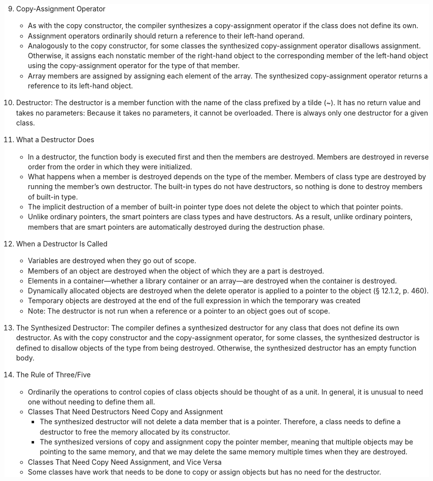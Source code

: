 9. Copy-Assignment Operator
    - As with the copy constructor, the compiler synthesizes a copy-assignment operator if the class does not define its own.
    - Assignment operators ordinarily should return a reference to their left-hand operand.
    - Analogously to the copy constructor, for some classes the synthesized copy-assignment operator disallows assignment. Otherwise, it assigns each nonstatic member of the right-hand object to the corresponding member of the left-hand object using the copy-assignment operator for the type of that member. 
    - Array members are assigned by assigning each element of the array. The synthesized copy-assignment operator returns a reference to its left-hand object.

10. Destructor: The destructor is a member function with the name of the class prefixed by a tilde (~). It has no return value and takes no parameters: Because it takes no parameters, it cannot be overloaded. There is always only one destructor for a given class.

11. What a Destructor Does
    - In a destructor, the function body is executed first and then the members are destroyed. Members are destroyed in reverse order from the order in which they were initialized.
    - What happens when a member is destroyed depends on the type of the member. Members of class type are destroyed by running the member’s own destructor. The built-in types do not have destructors, so nothing is done to destroy members of built-in type. 
    - The implicit destruction of a member of built-in pointer type does not delete the object to which that pointer points. 
    - Unlike ordinary pointers, the smart pointers are class types and have destructors. As a result, unlike ordinary pointers, members that are smart pointers are automatically destroyed during the destruction phase.

12. When a Destructor Is Called
    - Variables are destroyed when they go out of scope.
    - Members of an object are destroyed when the object of which they are a part is destroyed.
    - Elements in a container—whether a library container or an array—are destroyed when the container is destroyed.
    - Dynamically allocated objects are destroyed when the delete operator is applied to a pointer to the object (§ 12.1.2, p. 460).
    - Temporary objects are destroyed at the end of the full expression in which the temporary was created
    - Note: The destructor is not run when a reference or a pointer to an object goes out of scope.

13. The Synthesized Destructor: The compiler defines a synthesized destructor for any class that does not define its own destructor. As with the copy constructor and the copy-assignment operator, for some classes, the synthesized destructor is defined to disallow objects of the type from being destroyed. Otherwise, the synthesized destructor has an empty function body.

15. The Rule of Three/Five
    - Ordinarily the operations to control copies of class objects should be thought of as a unit. In general, it is unusual to need one without needing to define them all.
    - Classes That Need Destructors Need Copy and Assignment
        - The synthesized destructor will not delete a data member that is a pointer. Therefore, a class needs to define a destructor to free the memory allocated by its constructor.
        - The synthesized versions of copy and assignment copy the pointer member, meaning that multiple objects may be pointing to the same memory, and that we may delete the same memory multiple times when they are destroyed.
    - Classes That Need Copy Need Assignment, and Vice Versa
    - Some classes have work that needs to be done to copy or assign objects but has no need for the destructor.
